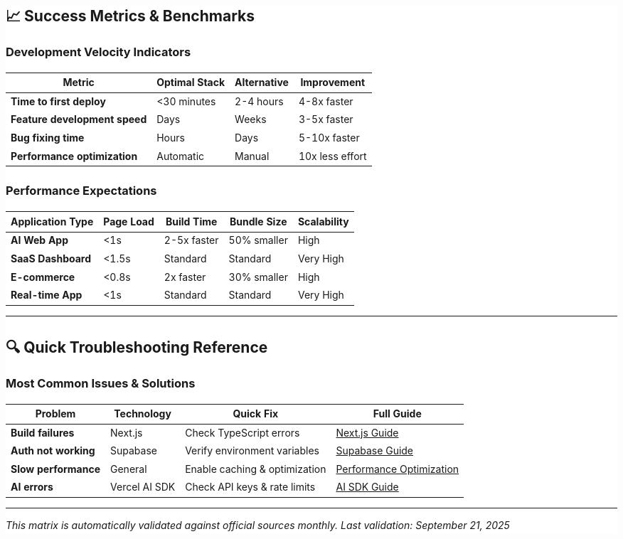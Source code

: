 
## 📈 Success Metrics & Benchmarks

### Development Velocity Indicators
| Metric | Optimal Stack | Alternative | Improvement |
|--------|---------------|-------------|-------------|
| **Time to first deploy** | <30 minutes | 2-4 hours | 4-8x faster |
| **Feature development speed** | Days | Weeks | 3-5x faster |
| **Bug fixing time** | Hours | Days | 5-10x faster |
| **Performance optimization** | Automatic | Manual | 10x less effort |

### Performance Expectations
| Application Type | Page Load | Build Time | Bundle Size | Scalability |
|------------------|-----------|------------|-------------|-------------|
| **AI Web App** | <1s | 2-5x faster | 50% smaller | High |
| **SaaS Dashboard** | <1.5s | Standard | Standard | Very High |
| **E-commerce** | <0.8s | 2x faster | 30% smaller | High |
| **Real-time App** | <1s | Standard | Standard | Very High |

---

## 🔍 Quick Troubleshooting Reference

### Most Common Issues & Solutions
| Problem | Technology | Quick Fix | Full Guide |
|---------|------------|-----------|------------|
| **Build failures** | Next.js | Check TypeScript errors | [Next.js Guide](/nextjs-complete-guide.md#troubleshooting) |
| **Auth not working** | Supabase | Verify environment variables | [Supabase Guide](/supabase-complete-guide.md#authentication) |
| **Slow performance** | General | Enable caching & optimization | [Performance Optimization](#performance-benchmarks) |
| **AI errors** | Vercel AI SDK | Check API keys & rate limits | [AI SDK Guide](/vercel-ai-sdk-complete-guide.md#troubleshooting) |

---

*This matrix is automatically validated against official sources monthly. Last validation: September 21, 2025*